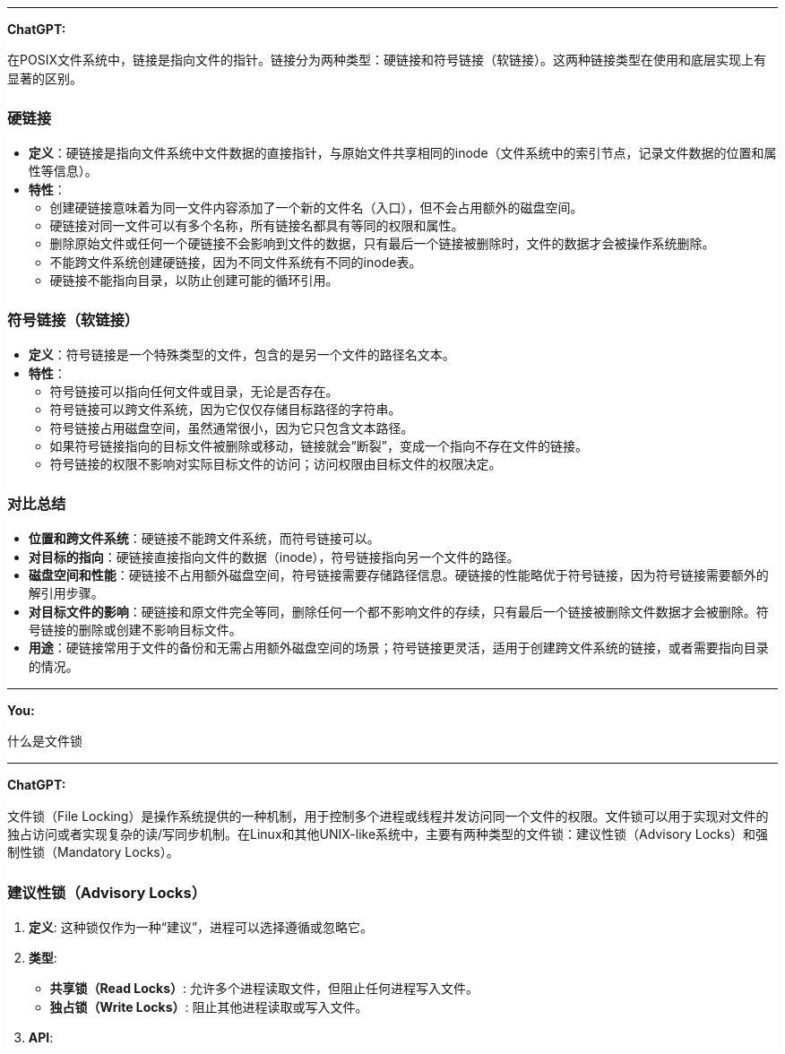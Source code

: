 * * *

**ChatGPT:**

在POSIX文件系统中，链接是指向文件的指针。链接分为两种类型：硬链接和符号链接（软链接）。这两种链接类型在使用和底层实现上有显著的区别。

### 硬链接

* **定义**：硬链接是指向文件系统中文件数据的直接指针，与原始文件共享相同的inode（文件系统中的索引节点，记录文件数据的位置和属性等信息）。
* **特性**：
   * 创建硬链接意味着为同一文件内容添加了一个新的文件名（入口），但不会占用额外的磁盘空间。
   * 硬链接对同一文件可以有多个名称，所有链接名都具有等同的权限和属性。
   * 删除原始文件或任何一个硬链接不会影响到文件的数据，只有最后一个链接被删除时，文件的数据才会被操作系统删除。
   * 不能跨文件系统创建硬链接，因为不同文件系统有不同的inode表。
   * 硬链接不能指向目录，以防止创建可能的循环引用。

### 符号链接（软链接）

* **定义**：符号链接是一个特殊类型的文件，包含的是另一个文件的路径名文本。
* **特性**：
   * 符号链接可以指向任何文件或目录，无论是否存在。
   * 符号链接可以跨文件系统，因为它仅仅存储目标路径的字符串。
   * 符号链接占用磁盘空间，虽然通常很小，因为它只包含文本路径。
   * 如果符号链接指向的目标文件被删除或移动，链接就会“断裂”，变成一个指向不存在文件的链接。
   * 符号链接的权限不影响对实际目标文件的访问；访问权限由目标文件的权限决定。

### 对比总结

* **位置和跨文件系统**：硬链接不能跨文件系统，而符号链接可以。
* **对目标的指向**：硬链接直接指向文件的数据（inode），符号链接指向另一个文件的路径。
* **磁盘空间和性能**：硬链接不占用额外磁盘空间，符号链接需要存储路径信息。硬链接的性能略优于符号链接，因为符号链接需要额外的解引用步骤。
* **对目标文件的影响**：硬链接和原文件完全等同，删除任何一个都不影响文件的存续，只有最后一个链接被删除文件数据才会被删除。符号链接的删除或创建不影响目标文件。
* **用途**：硬链接常用于文件的备份和无需占用额外磁盘空间的场景；符号链接更灵活，适用于创建跨文件系统的链接，或者需要指向目录的情况。
* * *

**You:**

什么是文件锁

* * *

**ChatGPT:**

文件锁（File Locking）是操作系统提供的一种机制，用于控制多个进程或线程并发访问同一个文件的权限。文件锁可以用于实现对文件的独占访问或者实现复杂的读/写同步机制。在Linux和其他UNIX-like系统中，主要有两种类型的文件锁：建议性锁（Advisory Locks）和强制性锁（Mandatory Locks）。

### 建议性锁（Advisory Locks）

1. **定义**: 这种锁仅作为一种“建议”，进程可以选择遵循或忽略它。
    
2. **类型**:
    
    * **共享锁（Read Locks）**: 允许多个进程读取文件，但阻止任何进程写入文件。
    * **独占锁（Write Locks）**: 阻止其他进程读取或写入文件。
3. **API**:
    